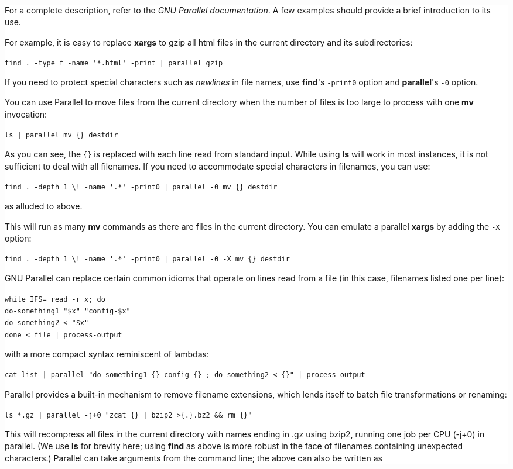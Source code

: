For a complete description, refer to the *GNU Parallel documentation*. A few examples should provide a brief introduction to its use.

For example, it is easy to replace **xargs** to gzip all html files in the current directory and its subdirectories:

```
find . -type f -name '*.html' -print | parallel gzip
```

If you need to protect special characters such as *newlines* in file names, use **find**'s ```-print0``` option and **parallel**'s ```-0``` option.

You can use Parallel to move files from the current directory when the number of files is too large to process with one **mv** invocation:

```
ls | parallel mv {} destdir
```

As you can see, the ```{}``` is replaced with each line read from standard input. While using **ls** will work in most instances, it is not sufficient to deal with all filenames. If you need to accommodate special characters in filenames, you can use:

```
find . -depth 1 \! -name '.*' -print0 | parallel -0 mv {} destdir
```

as alluded to above.

This will run as many **mv** commands as there are files in the current directory. You can emulate a parallel **xargs** by adding the ```-X``` option:

```
find . -depth 1 \! -name '.*' -print0 | parallel -0 -X mv {} destdir
```

GNU Parallel can replace certain common idioms that operate on lines read from a file (in this case, filenames listed one per line):

```
while IFS= read -r x; do
do-something1 "$x" "config-$x"
do-something2 < "$x"
done < file | process-output
```

with a more compact syntax reminiscent of lambdas:

```
cat list | parallel "do-something1 {} config-{} ; do-something2 < {}" | process-output
```

Parallel provides a built-in mechanism to remove filename extensions, which lends itself to batch file transformations or renaming:

```
ls *.gz | parallel -j+0 "zcat {} | bzip2 >{.}.bz2 && rm {}"
```

This will recompress all files in the current directory with names ending in .gz using bzip2, running one job per CPU (-j+0) in parallel. (We use **ls** for brevity here; using **find** as above is more robust in the face of filenames containing unexpected characters.) Parallel can take arguments from the command line; the above can also be written as
